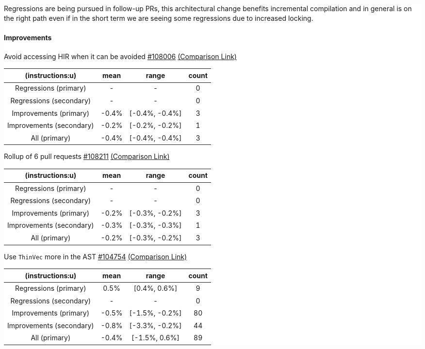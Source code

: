 Regressions are being pursued in follow-up PRs, this architectural change
benefits incremental compilation and in general is on the right path even if in
the short term we are seeing some regressions due to increased locking.

#### Improvements

Avoid accessing HIR when it can be avoided [#108006](https://github.com/rust-lang/rust/pull/108006) [(Comparison Link)](https://perf.rust-lang.org/compare.html?start=999ac5f7770bff68bd65f490990d32c3ec1faaa6&end=2d14db321b043ffc579a7461464c88d7e3f54f83&stat=instructions:u)

| (instructions:u)         | mean  | range          | count |
|:------------------------:|:-----:|:--------------:|:-----:|
| Regressions (primary)    | -     | -              | 0     |
| Regressions (secondary)  | -     | -              | 0     |
| Improvements (primary)   | -0.4% | [-0.4%, -0.4%] | 3     |
| Improvements (secondary) | -0.2% | [-0.2%, -0.2%] | 1     |
| All  (primary)           | -0.4% | [-0.4%, -0.4%] | 3     |


Rollup of 6 pull requests [#108211](https://github.com/rust-lang/rust/pull/108211) [(Comparison Link)](https://perf.rust-lang.org/compare.html?start=3701bdc6333145410f009c83bd03f424eca05009&end=3eb5c4581a386b13c414e8c8bd73846ef37236d1&stat=instructions:u)

| (instructions:u)         | mean  | range          | count |
|:------------------------:|:-----:|:--------------:|:-----:|
| Regressions (primary)    | -     | -              | 0     |
| Regressions (secondary)  | -     | -              | 0     |
| Improvements (primary)   | -0.2% | [-0.3%, -0.2%] | 3     |
| Improvements (secondary) | -0.3% | [-0.3%, -0.3%] | 1     |
| All  (primary)           | -0.2% | [-0.3%, -0.2%] | 3     |


Use `ThinVec` more in the AST [#104754](https://github.com/rust-lang/rust/pull/104754) [(Comparison Link)](https://perf.rust-lang.org/compare.html?start=f715e430aac0de131e2ad21804013ea405722a66&end=3fee48c161a48b0c142d3998fff56faee96bd56c&stat=instructions:u)

| (instructions:u)         | mean  | range          | count |
|:------------------------:|:-----:|:--------------:|:-----:|
| Regressions (primary)    | 0.5%  | [0.4%, 0.6%]   | 9     |
| Regressions (secondary)  | -     | -              | 0     |
| Improvements (primary)   | -0.5% | [-1.5%, -0.2%] | 80    |
| Improvements (secondary) | -0.8% | [-3.3%, -0.2%] | 44    |
| All  (primary)           | -0.4% | [-1.5%, 0.6%]  | 89    |



[memopt]: https://perf.rust-lang.org/?start=9bb6e60d1f1360234aae90c97964c0fa5524f141&end=3fee48c161a48b0c142d3998fff56faee96bd56c&absolute=false&stat=max-rss&kind=percentfromfirst
[sizeopt]: https://perf.rust-lang.org/?start=9bb6e60d1f1360234aae90c97964c0fa5524f141&end=3fee48c161a48b0c142d3998fff56faee96bd56c&absolute=false&stat=size%3Alinked_artifact&kind=percentfromfirst